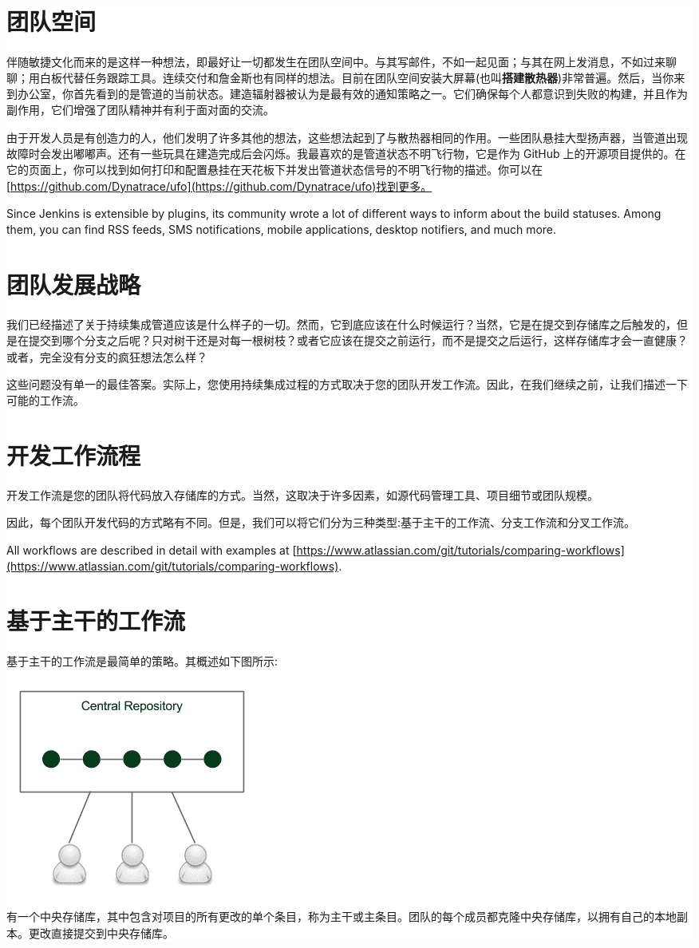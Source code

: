 # 团队空间

伴随敏捷文化而来的是这样一种想法，即最好让一切都发生在团队空间中。与其写邮件，不如一起见面；与其在网上发消息，不如过来聊聊；用白板代替任务跟踪工具。连续交付和詹金斯也有同样的想法。目前在团队空间安装大屏幕(也叫**搭建散热器**)非常普遍。然后，当你来到办公室，你首先看到的是管道的当前状态。建造辐射器被认为是最有效的通知策略之一。它们确保每个人都意识到失败的构建，并且作为副作用，它们增强了团队精神并有利于面对面的交流。

由于开发人员是有创造力的人，他们发明了许多其他的想法，这些想法起到了与散热器相同的作用。一些团队悬挂大型扬声器，当管道出现故障时会发出嘟嘟声。还有一些玩具在建造完成后会闪烁。我最喜欢的是管道状态不明飞行物，它是作为 GitHub 上的开源项目提供的。在它的页面上，你可以找到如何打印和配置悬挂在天花板下并发出管道状态信号的不明飞行物的描述。你可以在[https://github.com/Dynatrace/ufo](https://github.com/Dynatrace/ufo)找到更多。

Since Jenkins is extensible by plugins, its community wrote a lot of different ways to inform about the build statuses. Among them, you can find RSS feeds, SMS notifications, mobile applications, desktop notifiers, and much more.

# 团队发展战略

我们已经描述了关于持续集成管道应该是什么样子的一切。然而，它到底应该在什么时候运行？当然，它是在提交到存储库之后触发的，但是在提交到哪个分支之后呢？只对树干还是对每一根树枝？或者它应该在提交之前运行，而不是提交之后运行，这样存储库才会一直健康？或者，完全没有分支的疯狂想法怎么样？

这些问题没有单一的最佳答案。实际上，您使用持续集成过程的方式取决于您的团队开发工作流。因此，在我们继续之前，让我们描述一下可能的工作流。

# 开发工作流程

开发工作流是您的团队将代码放入存储库的方式。当然，这取决于许多因素，如源代码管理工具、项目细节或团队规模。

因此，每个团队开发代码的方式略有不同。但是，我们可以将它们分为三种类型:基于主干的工作流、分支工作流和分叉工作流。

All workflows are described in detail with examples at [https://www.atlassian.com/git/tutorials/comparing-workflows](https://www.atlassian.com/git/tutorials/comparing-workflows).

# 基于主干的工作流

基于主干的工作流是最简单的策略。其概述如下图所示:

![](img/dfd60182-ccde-4fba-aec5-e01d4fb677af.png)

有一个中央存储库，其中包含对项目的所有更改的单个条目，称为主干或主条目。团队的每个成员都克隆中央存储库，以拥有自己的本地副本。更改直接提交到中央存储库。
